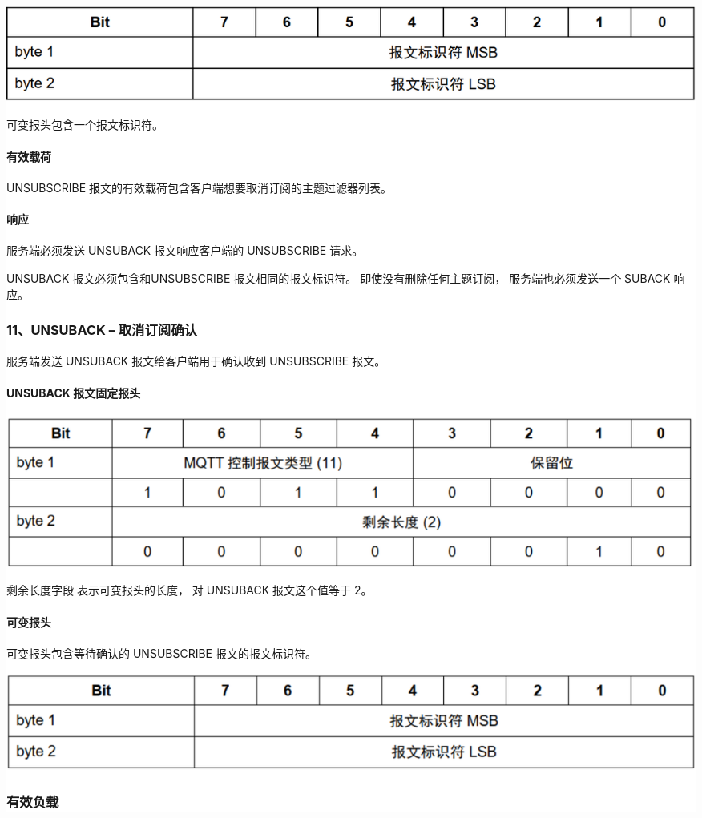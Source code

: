 ![image-20230118175834119](mqtt协议解析/image-20230118175834119.png)

可变报头包含一个报文标识符。  

#### 有效载荷

UNSUBSCRIBE 报文的有效载荷包含客户端想要取消订阅的主题过滤器列表。  

#### 响应

服务端必须发送 UNSUBACK 报文响应客户端的 UNSUBSCRIBE 请求。

UNSUBACK 报文必须包含和UNSUBSCRIBE 报文相同的报文标识符。 即使没有删除任何主题订阅， 服务端也必须发送一个 SUBACK 响应。  

### 11、UNSUBACK – 取消订阅确认  

服务端发送 UNSUBACK 报文给客户端用于确认收到 UNSUBSCRIBE 报文。  

#### UNSUBACK 报文固定报头  

![image-20230118202732410](mqtt协议解析/image-20230118202732410.png)

剩余长度字段
表示可变报头的长度， 对 UNSUBACK 报文这个值等于 2。  

#### 可变报头  

可变报头包含等待确认的 UNSUBSCRIBE 报文的报文标识符。  

![image-20230118202813135](mqtt协议解析/image-20230118202813135.png)

### 有效负载
